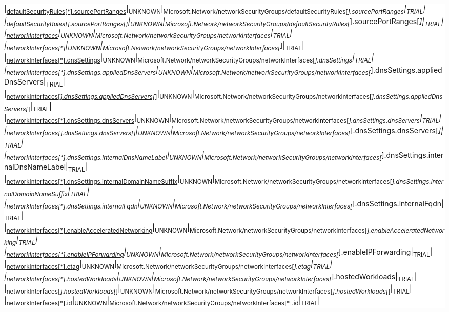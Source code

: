 |<sub>[defaultSecurityRules[*].sourcePortRanges](https://github.com/openrba/python-azure-techradar/tree/master/Microsoft.Network/networkSecurityGroups/defaultSecurityRules[*].sourcePortRanges)</sub>|<sub>UNKNOWN</sub>|<sub>Microsoft.Network/networkSecurityGroups/defaultSecurityRules[*].sourcePortRanges</sub>|<sub>TRIAL</sub>|
|<sub>[defaultSecurityRules[*].sourcePortRanges[*]](https://github.com/openrba/python-azure-techradar/tree/master/Microsoft.Network/networkSecurityGroups/defaultSecurityRules[*].sourcePortRanges[*])</sub>|<sub>UNKNOWN</sub>|<sub>Microsoft.Network/networkSecurityGroups/defaultSecurityRules[*].sourcePortRanges[*]</sub>|<sub>TRIAL</sub>|
|<sub>[networkInterfaces](https://github.com/openrba/python-azure-techradar/tree/master/Microsoft.Network/networkSecurityGroups/networkInterfaces)</sub>|<sub>UNKNOWN</sub>|<sub>Microsoft.Network/networkSecurityGroups/networkInterfaces</sub>|<sub>TRIAL</sub>|
|<sub>[networkInterfaces[*]](https://github.com/openrba/python-azure-techradar/tree/master/Microsoft.Network/networkSecurityGroups/networkInterfaces[*])</sub>|<sub>UNKNOWN</sub>|<sub>Microsoft.Network/networkSecurityGroups/networkInterfaces[*]</sub>|<sub>TRIAL</sub>|
|<sub>[networkInterfaces[*].dnsSettings](https://github.com/openrba/python-azure-techradar/tree/master/Microsoft.Network/networkSecurityGroups/networkInterfaces[*].dnsSettings)</sub>|<sub>UNKNOWN</sub>|<sub>Microsoft.Network/networkSecurityGroups/networkInterfaces[*].dnsSettings</sub>|<sub>TRIAL</sub>|
|<sub>[networkInterfaces[*].dnsSettings.appliedDnsServers](https://github.com/openrba/python-azure-techradar/tree/master/Microsoft.Network/networkSecurityGroups/networkInterfaces[*].dnsSettings.appliedDnsServers)</sub>|<sub>UNKNOWN</sub>|<sub>Microsoft.Network/networkSecurityGroups/networkInterfaces[*].dnsSettings.appliedDnsServers</sub>|<sub>TRIAL</sub>|
|<sub>[networkInterfaces[*].dnsSettings.appliedDnsServers[*]](https://github.com/openrba/python-azure-techradar/tree/master/Microsoft.Network/networkSecurityGroups/networkInterfaces[*].dnsSettings.appliedDnsServers[*])</sub>|<sub>UNKNOWN</sub>|<sub>Microsoft.Network/networkSecurityGroups/networkInterfaces[*].dnsSettings.appliedDnsServers[*]</sub>|<sub>TRIAL</sub>|
|<sub>[networkInterfaces[*].dnsSettings.dnsServers](https://github.com/openrba/python-azure-techradar/tree/master/Microsoft.Network/networkSecurityGroups/networkInterfaces[*].dnsSettings.dnsServers)</sub>|<sub>UNKNOWN</sub>|<sub>Microsoft.Network/networkSecurityGroups/networkInterfaces[*].dnsSettings.dnsServers</sub>|<sub>TRIAL</sub>|
|<sub>[networkInterfaces[*].dnsSettings.dnsServers[*]](https://github.com/openrba/python-azure-techradar/tree/master/Microsoft.Network/networkSecurityGroups/networkInterfaces[*].dnsSettings.dnsServers[*])</sub>|<sub>UNKNOWN</sub>|<sub>Microsoft.Network/networkSecurityGroups/networkInterfaces[*].dnsSettings.dnsServers[*]</sub>|<sub>TRIAL</sub>|
|<sub>[networkInterfaces[*].dnsSettings.internalDnsNameLabel](https://github.com/openrba/python-azure-techradar/tree/master/Microsoft.Network/networkSecurityGroups/networkInterfaces[*].dnsSettings.internalDnsNameLabel)</sub>|<sub>UNKNOWN</sub>|<sub>Microsoft.Network/networkSecurityGroups/networkInterfaces[*].dnsSettings.internalDnsNameLabel</sub>|<sub>TRIAL</sub>|
|<sub>[networkInterfaces[*].dnsSettings.internalDomainNameSuffix](https://github.com/openrba/python-azure-techradar/tree/master/Microsoft.Network/networkSecurityGroups/networkInterfaces[*].dnsSettings.internalDomainNameSuffix)</sub>|<sub>UNKNOWN</sub>|<sub>Microsoft.Network/networkSecurityGroups/networkInterfaces[*].dnsSettings.internalDomainNameSuffix</sub>|<sub>TRIAL</sub>|
|<sub>[networkInterfaces[*].dnsSettings.internalFqdn](https://github.com/openrba/python-azure-techradar/tree/master/Microsoft.Network/networkSecurityGroups/networkInterfaces[*].dnsSettings.internalFqdn)</sub>|<sub>UNKNOWN</sub>|<sub>Microsoft.Network/networkSecurityGroups/networkInterfaces[*].dnsSettings.internalFqdn</sub>|<sub>TRIAL</sub>|
|<sub>[networkInterfaces[*].enableAcceleratedNetworking](https://github.com/openrba/python-azure-techradar/tree/master/Microsoft.Network/networkSecurityGroups/networkInterfaces[*].enableAcceleratedNetworking)</sub>|<sub>UNKNOWN</sub>|<sub>Microsoft.Network/networkSecurityGroups/networkInterfaces[*].enableAcceleratedNetworking</sub>|<sub>TRIAL</sub>|
|<sub>[networkInterfaces[*].enableIPForwarding](https://github.com/openrba/python-azure-techradar/tree/master/Microsoft.Network/networkSecurityGroups/networkInterfaces[*].enableIPForwarding)</sub>|<sub>UNKNOWN</sub>|<sub>Microsoft.Network/networkSecurityGroups/networkInterfaces[*].enableIPForwarding</sub>|<sub>TRIAL</sub>|
|<sub>[networkInterfaces[*].etag](https://github.com/openrba/python-azure-techradar/tree/master/Microsoft.Network/networkSecurityGroups/networkInterfaces[*].etag)</sub>|<sub>UNKNOWN</sub>|<sub>Microsoft.Network/networkSecurityGroups/networkInterfaces[*].etag</sub>|<sub>TRIAL</sub>|
|<sub>[networkInterfaces[*].hostedWorkloads](https://github.com/openrba/python-azure-techradar/tree/master/Microsoft.Network/networkSecurityGroups/networkInterfaces[*].hostedWorkloads)</sub>|<sub>UNKNOWN</sub>|<sub>Microsoft.Network/networkSecurityGroups/networkInterfaces[*].hostedWorkloads</sub>|<sub>TRIAL</sub>|
|<sub>[networkInterfaces[*].hostedWorkloads[*]](https://github.com/openrba/python-azure-techradar/tree/master/Microsoft.Network/networkSecurityGroups/networkInterfaces[*].hostedWorkloads[*])</sub>|<sub>UNKNOWN</sub>|<sub>Microsoft.Network/networkSecurityGroups/networkInterfaces[*].hostedWorkloads[*]</sub>|<sub>TRIAL</sub>|
|<sub>[networkInterfaces[*].id](https://github.com/openrba/python-azure-techradar/tree/master/Microsoft.Network/networkSecurityGroups/networkInterfaces[*].id)</sub>|<sub>UNKNOWN</sub>|<sub>Microsoft.Network/networkSecurityGroups/networkInterfaces[*].id</sub>|<sub>TRIAL</sub>|